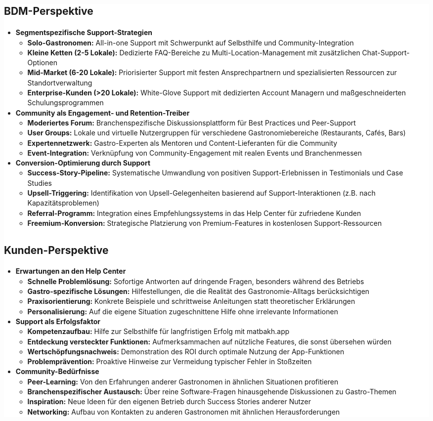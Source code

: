 ## **BDM-Perspektive**

- **Segmentspezifische Support-Strategien**
    - **Solo-Gastronomen:** All-in-one Support mit Schwerpunkt auf Selbsthilfe und Community-Integration
    - **Kleine Ketten (2-5 Lokale):** Dedizierte FAQ-Bereiche zu Multi-Location-Management mit zusätzlichen Chat-Support-Optionen
    - **Mid-Market (6-20 Lokale):** Priorisierter Support mit festen Ansprechpartnern und spezialisierten Ressourcen zur Standortverwaltung
    - **Enterprise-Kunden (>20 Lokale):** White-Glove Support mit dedizierten Account Managern und maßgeschneiderten Schulungsprogrammen
- **Community als Engagement- und Retention-Treiber**
    - **Moderiertes Forum:** Branchenspezifische Diskussionsplattform für Best Practices und Peer-Support
    - **User Groups:** Lokale und virtuelle Nutzergruppen für verschiedene Gastronomiebereiche (Restaurants, Cafés, Bars)
    - **Expertennetzwerk:** Gastro-Experten als Mentoren und Content-Lieferanten für die Community
    - **Event-Integration:** Verknüpfung von Community-Engagement mit realen Events und Branchenmessen
- **Conversion-Optimierung durch Support**
    - **Success-Story-Pipeline:** Systematische Umwandlung von positiven Support-Erlebnissen in Testimonials und Case Studies
    - **Upsell-Triggering:** Identifikation von Upsell-Gelegenheiten basierend auf Support-Interaktionen (z.B. nach Kapazitätsproblemen)
    - **Referral-Programm:** Integration eines Empfehlungssystems in das Help Center für zufriedene Kunden
    - **Freemium-Konversion:** Strategische Platzierung von Premium-Features in kostenlosen Support-Ressourcen

## **Kunden-Perspektive**

- **Erwartungen an den Help Center**
    - **Schnelle Problemlösung:** Sofortige Antworten auf dringende Fragen, besonders während des Betriebs
    - **Gastro-spezifische Lösungen:** Hilfestellungen, die die Realität des Gastronomie-Alltags berücksichtigen
    - **Praxisorientierung:** Konkrete Beispiele und schrittweise Anleitungen statt theoretischer Erklärungen
    - **Personalisierung:** Auf die eigene Situation zugeschnittene Hilfe ohne irrelevante Informationen
- **Support als Erfolgsfaktor**
    - **Kompetenzaufbau:** Hilfe zur Selbsthilfe für langfristigen Erfolg mit matbakh.app
    - **Entdeckung versteckter Funktionen:** Aufmerksammachen auf nützliche Features, die sonst übersehen würden
    - **Wertschöpfungsnachweis:** Demonstration des ROI durch optimale Nutzung der App-Funktionen
    - **Problemprävention:** Proaktive Hinweise zur Vermeidung typischer Fehler in Stoßzeiten
- **Community-Bedürfnisse**
    - **Peer-Learning:** Von den Erfahrungen anderer Gastronomen in ähnlichen Situationen profitieren
    - **Branchenspezifischer Austausch:** Über reine Software-Fragen hinausgehende Diskussionen zu Gastro-Themen
    - **Inspiration:** Neue Ideen für den eigenen Betrieb durch Success Stories anderer Nutzer
    - **Networking:** Aufbau von Kontakten zu anderen Gastronomen mit ähnlichen Herausforderungen
